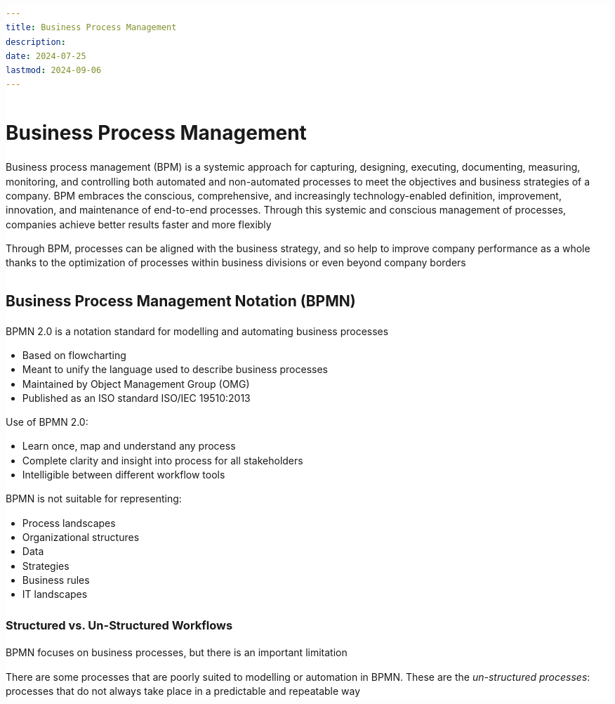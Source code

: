 ```yaml
---
title: Business Process Management
description:
date: 2024-07-25
lastmod: 2024-09-06
---
```


# Business Process Management

Business process management (BPM) is a systemic approach for capturing, designing, executing, documenting, measuring, monitoring, and controlling both automated and non-automated processes to meet the objectives and business strategies of a company. BPM embraces the conscious, comprehensive, and increasingly technology-enabled definition, improvement, innovation, and maintenance of end-to-end processes. Through this systemic and conscious management of processes, companies achieve better results faster and more flexibly

Through BPM, processes can be aligned with the business strategy, and so help to improve company performance as a whole thanks to the optimization of processes within business divisions or even beyond company borders

## Business Process Management Notation (BPMN)

BPMN 2.0 is a notation standard for modelling and automating business processes

- Based on flowcharting
- Meant to unify the language used to describe business processes
- Maintained by Object Management Group (OMG)
- Published as an ISO standard ISO/IEC 19510:2013

Use of BPMN 2.0:

- Learn once, map and understand any process
- Complete clarity and insight into process for all stakeholders
- Intelligible between different workflow tools

BPMN is not suitable for representing:

- Process landscapes
- Organizational structures
- Data
- Strategies
- Business rules
- IT landscapes

### Structured vs. Un-Structured Workflows

BPMN focuses on business processes, but there is an important limitation

There are some processes that are poorly suited to modelling or automation in BPMN. These are the _un-structured processes_: processes that do not always take place in a predictable and repeatable way

